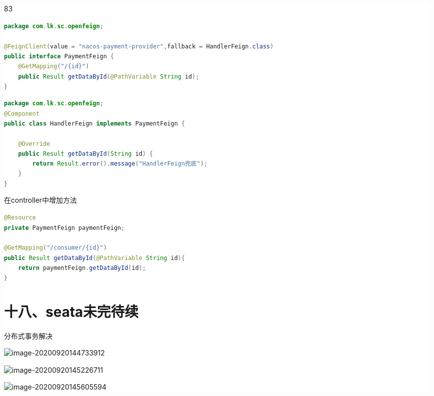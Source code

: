 83

```java
package com.lk.sc.openfeign;

@FeignClient(value = "nacos-payment-provider",fallback = HandlerFeign.class)
public interface PaymentFeign {
    @GetMapping("/{id}")
    public Result getDataById(@PathVariable String id);
}

```

```java
package com.lk.sc.openfeign;
@Component
public class HandlerFeign implements PaymentFeign {

    @Override
    public Result getDataById(String id) {
        return Result.error().message("HandlerFeign兜底");
    }
}
```

在controller中增加方法

```java
@Resource
private PaymentFeign paymentFeign;

@GetMapping("/consumer/{id}")
public Result getDataById(@PathVariable String id){
    return paymentFeign.getDataById(id);
}
```









# 十八、seata未完待续

分布式事务解决

![image-20200920144733912](https://gitee.com/likeloveC/picture_bed/raw/master/img/8.26/20200920144741.png)

![image-20200920145226711](https://gitee.com/likeloveC/picture_bed/raw/master/img/8.26/20200920145226.png)

![image-20200920145605594](https://gitee.com/likeloveC/picture_bed/raw/master/img/8.26/20200920145605.png)